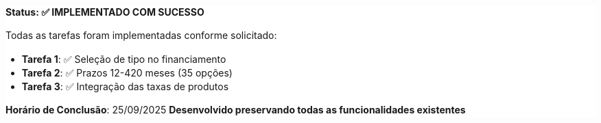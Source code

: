 
**Status: ✅ IMPLEMENTADO COM SUCESSO**

Todas as tarefas foram implementadas conforme solicitado:
- **Tarefa 1**: ✅ Seleção de tipo no financiamento
- **Tarefa 2**: ✅ Prazos 12-420 meses (35 opções)
- **Tarefa 3**: ✅ Integração das taxas de produtos

**Horário de Conclusão**: 25/09/2025
**Desenvolvido preservando todas as funcionalidades existentes**